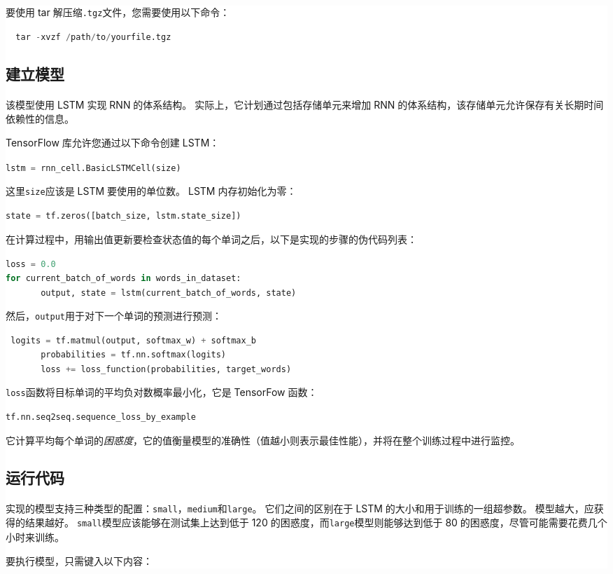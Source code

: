 要使用 tar 解压缩`.tgz`文件，您需要使用以下命令：

```py
  tar -xvzf /path/to/yourfile.tgz

```

## 建立模型

该模型使用 LSTM 实现 RNN 的体系结构。 实际上，它计划通过包括存储单元来增加 RNN 的体系结构，该存储单元允许保存有关长期时间依赖性的信息。

TensorFlow 库允许您通过以下命令创建 LSTM：

```py
lstm = rnn_cell.BasicLSTMCell(size)

```

这里`size`应该是 LSTM 要使用的单位数。 LSTM 内存初始化为零：

```py
state = tf.zeros([batch_size, lstm.state_size])

```

在计算过程中，用输出值更新要检查状态值的每个单词之后，以下是实现的步骤的伪代码列表：

```py
loss = 0.0
for current_batch_of_words in words_in_dataset:
       output, state = lstm(current_batch_of_words, state)

```

然后，`output`用于对下一个单词的预测进行预测：

```py
 logits = tf.matmul(output, softmax_w) + softmax_b
       probabilities = tf.nn.softmax(logits)
       loss += loss_function(probabilities, target_words)

```

`loss`函数将目标单词的平均负对数概率最小化，它是 TensorFow 函数：

```py
tf.nn.seq2seq.sequence_loss_by_example

```

它计算平均每个单词的*困惑度*，它的值衡量模型的准确性（值越小则表示最佳性能），并将在整个训练过程中进行监控。

## 运行代码

实现的模型支持三种类型的配置：`small`，`medium`和`large`。 它们之间的区别在于 LSTM 的大小和用于训练的一组超参数。 模型越大，应获得的结果越好。 `small`模型应该能够在测试集上达到低于 120 的困惑度，而`large`模型则能够达到低于 80 的困惑度，尽管可能需要花费几个小时来训练。

要执行模型，只需键入以下内容：
